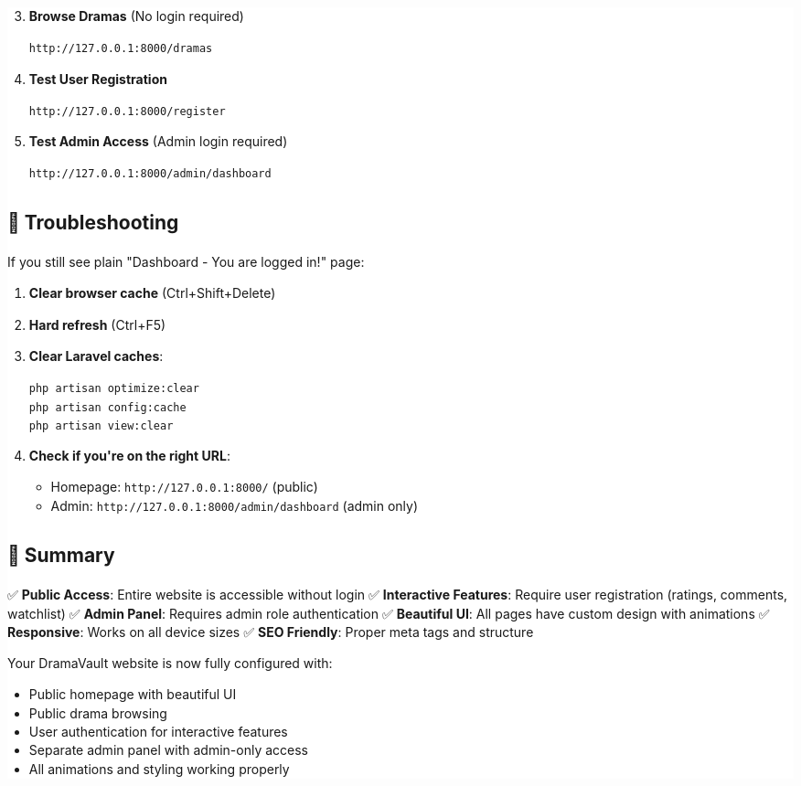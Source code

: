 3. **Browse Dramas** (No login required)
   ```
   http://127.0.0.1:8000/dramas
   ```

4. **Test User Registration**
   ```
   http://127.0.0.1:8000/register
   ```

5. **Test Admin Access** (Admin login required)
   ```
   http://127.0.0.1:8000/admin/dashboard
   ```

## 🔧 Troubleshooting

If you still see plain "Dashboard - You are logged in!" page:

1. **Clear browser cache** (Ctrl+Shift+Delete)
2. **Hard refresh** (Ctrl+F5)
3. **Clear Laravel caches**:
   ```bash
   php artisan optimize:clear
   php artisan config:cache
   php artisan view:clear
   ```

4. **Check if you're on the right URL**:
   - Homepage: `http://127.0.0.1:8000/` (public)
   - Admin: `http://127.0.0.1:8000/admin/dashboard` (admin only)

## 📝 Summary

✅ **Public Access**: Entire website is accessible without login
✅ **Interactive Features**: Require user registration (ratings, comments, watchlist)
✅ **Admin Panel**: Requires admin role authentication
✅ **Beautiful UI**: All pages have custom design with animations
✅ **Responsive**: Works on all device sizes
✅ **SEO Friendly**: Proper meta tags and structure

Your DramaVault website is now fully configured with:
- Public homepage with beautiful UI
- Public drama browsing
- User authentication for interactive features
- Separate admin panel with admin-only access
- All animations and styling working properly
